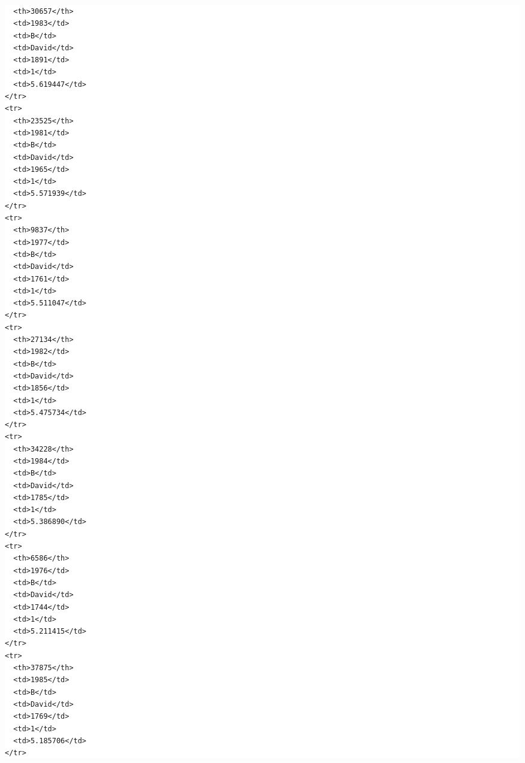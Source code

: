       <th>30657</th>
      <td>1983</td>
      <td>B</td>
      <td>David</td>
      <td>1891</td>
      <td>1</td>
      <td>5.619447</td>
    </tr>
    <tr>
      <th>23525</th>
      <td>1981</td>
      <td>B</td>
      <td>David</td>
      <td>1965</td>
      <td>1</td>
      <td>5.571939</td>
    </tr>
    <tr>
      <th>9837</th>
      <td>1977</td>
      <td>B</td>
      <td>David</td>
      <td>1761</td>
      <td>1</td>
      <td>5.511047</td>
    </tr>
    <tr>
      <th>27134</th>
      <td>1982</td>
      <td>B</td>
      <td>David</td>
      <td>1856</td>
      <td>1</td>
      <td>5.475734</td>
    </tr>
    <tr>
      <th>34228</th>
      <td>1984</td>
      <td>B</td>
      <td>David</td>
      <td>1785</td>
      <td>1</td>
      <td>5.386890</td>
    </tr>
    <tr>
      <th>6586</th>
      <td>1976</td>
      <td>B</td>
      <td>David</td>
      <td>1744</td>
      <td>1</td>
      <td>5.211415</td>
    </tr>
    <tr>
      <th>37875</th>
      <td>1985</td>
      <td>B</td>
      <td>David</td>
      <td>1769</td>
      <td>1</td>
      <td>5.185706</td>
    </tr>
  </tbody>
</table>
